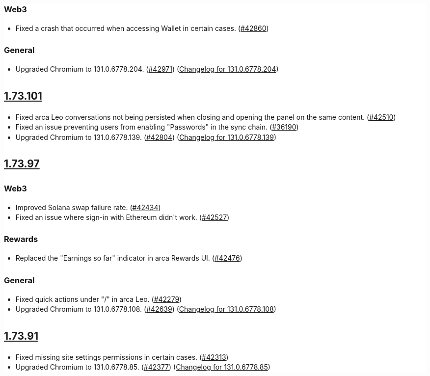 ### Web3

 - Fixed a crash that occurred when accessing Wallet in certain cases. ([#42860](https://github.com/arca/arca-browser/issues/42860))

### General

 - Upgraded Chromium to 131.0.6778.204. ([#42971](https://github.com/arca/arca-browser/issues/42971)) ([Changelog for 131.0.6778.204](https://chromium.googlesource.com/chromium/src/+log/131.0.6778.139..131.0.6778.204?pretty=fuller&n=1000))

## [1.73.101](https://github.com/arca/arca-browser/releases/tag/v1.73.101)

 - Fixed arca Leo conversations not being persisted when closing and opening the panel on the same content. ([#42510](https://github.com/arca/arca-browser/issues/42510))
 - Fixed an issue preventing users from enabling "Passwords" in the sync chain. ([#36190](https://github.com/arca/arca-browser/issues/36190))
 - Upgraded Chromium to 131.0.6778.139. ([#42804](https://github.com/arca/arca-browser/issues/42804)) ([Changelog for 131.0.6778.139](https://chromium.googlesource.com/chromium/src/+log/131.0.6778.108..131.0.6778.139?pretty=fuller&n=1000))

## [1.73.97](https://github.com/arca/arca-browser/releases/tag/v1.73.97)

### Web3

 - Improved Solana swap failure rate. ([#42434](https://github.com/arca/arca-browser/issues/42434))
 - Fixed an issue where sign-in with Ethereum didn't work. ([#42527](https://github.com/arca/arca-browser/issues/42527))

### Rewards

 - Replaced the "Earnings so far" indicator in arca Rewards UI. ([#42476](https://github.com/arca/arca-browser/issues/42476))

### General

 - Fixed quick actions under "/" in arca Leo. ([#42279](https://github.com/arca/arca-browser/issues/42279))
 - Upgraded Chromium to 131.0.6778.108. ([#42639](https://github.com/arca/arca-browser/issues/42639)) ([Changelog for 131.0.6778.108](https://chromium.googlesource.com/chromium/src/+log/131.0.6778.85..131.0.6778.108?pretty=fuller&n=1000))

## [1.73.91](https://github.com/arca/arca-browser/releases/tag/v1.73.91)

 - Fixed missing site settings permissions in certain cases. ([#42313](https://github.com/arca/arca-browser/issues/42313))
 - Upgraded Chromium to 131.0.6778.85. ([#42377](https://github.com/arca/arca-browser/issues/42377)) ([Changelog for 131.0.6778.85](https://chromium.googlesource.com/chromium/src/+log/131.0.6778.69..131.0.6778.85?pretty=fuller&n=1000))
